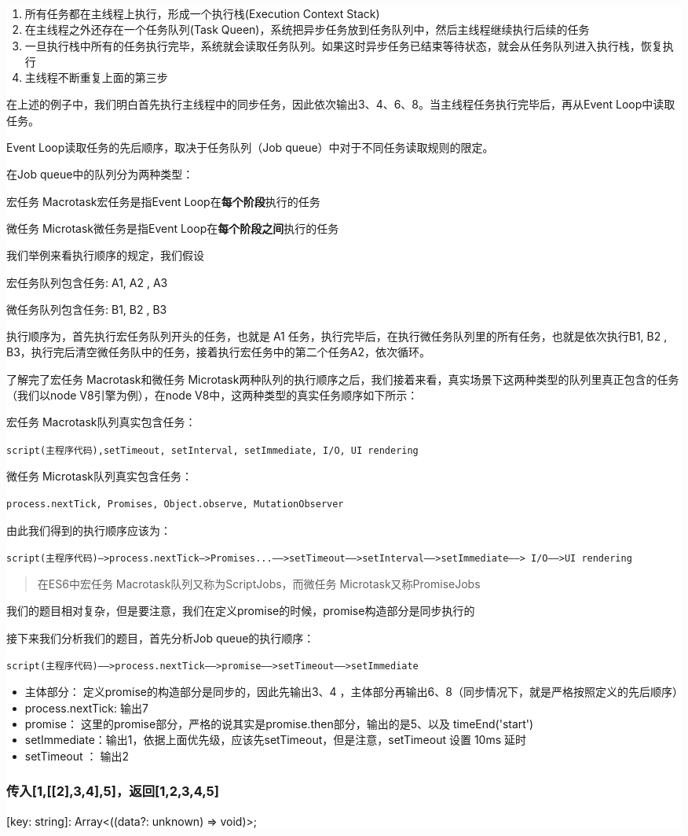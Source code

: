 1. 所有任务都在主线程上执行，形成一个执行栈(Execution Context Stack)
2. 在主线程之外还存在一个任务队列(Task Queen)，系统把异步任务放到任务队列中，然后主线程继续执行后续的任务
3. 一旦执行栈中所有的任务执行完毕，系统就会读取任务队列。如果这时异步任务已结束等待状态，就会从任务队列进入执行栈，恢复执行
4. 主线程不断重复上面的第三步

在上述的例子中，我们明白首先执行主线程中的同步任务，因此依次输出3、4、6、8。当主线程任务执行完毕后，再从Event Loop中读取任务。

Event Loop读取任务的先后顺序，取决于任务队列（Job queue）中对于不同任务读取规则的限定。

在Job queue中的队列分为两种类型：

宏任务 Macrotask宏任务是指Event Loop在**每个阶段**执行的任务

微任务 Microtask微任务是指Event Loop在**每个阶段之间**执行的任务

我们举例来看执行顺序的规定，我们假设

宏任务队列包含任务: A1, A2 , A3

微任务队列包含任务: B1, B2 , B3

执行顺序为，首先执行宏任务队列开头的任务，也就是 A1 任务，执行完毕后，在执行微任务队列里的所有任务，也就是依次执行B1, B2 , B3，执行完后清空微任务队中的任务，接着执行宏任务中的第二个任务A2，依次循环。

了解完了宏任务 Macrotask和微任务 Microtask两种队列的执行顺序之后，我们接着来看，真实场景下这两种类型的队列里真正包含的任务（我们以node V8引擎为例），在node V8中，这两种类型的真实任务顺序如下所示：

宏任务 Macrotask队列真实包含任务：

```
script(主程序代码),setTimeout, setInterval, setImmediate, I/O, UI rendering
```

微任务 Microtask队列真实包含任务：

```
process.nextTick, Promises, Object.observe, MutationObserver
```

由此我们得到的执行顺序应该为：

```
script(主程序代码)—>process.nextTick—>Promises...——>setTimeout——>setInterval——>setImmediate——> I/O——>UI rendering
```

> 在ES6中宏任务 Macrotask队列又称为ScriptJobs，而微任务 Microtask又称PromiseJobs

我们的题目相对复杂，但是要注意，我们在定义promise的时候，promise构造部分是同步执行的

接下来我们分析我们的题目，首先分析Job queue的执行顺序：

```
script(主程序代码)——>process.nextTick——>promise——>setTimeout——>setImmediate
```

- 主体部分： 定义promise的构造部分是同步的，因此先输出3、4 ，主体部分再输出6、8（同步情况下，就是严格按照定义的先后顺序）
- process.nextTick: 输出7
- promise： 这里的promise部分，严格的说其实是promise.then部分，输出的是5、以及 timeEnd('start')
- setImmediate：输出1，依据上面优先级，应该先setTimeout，但是注意，setTimeout 设置 10ms 延时
- setTimeout ： 输出2

### 传入[1,[[2],3,4],5]，返回[1,2,3,4,5]


  [key: string]: Array<((data?: unknown) => void)>;